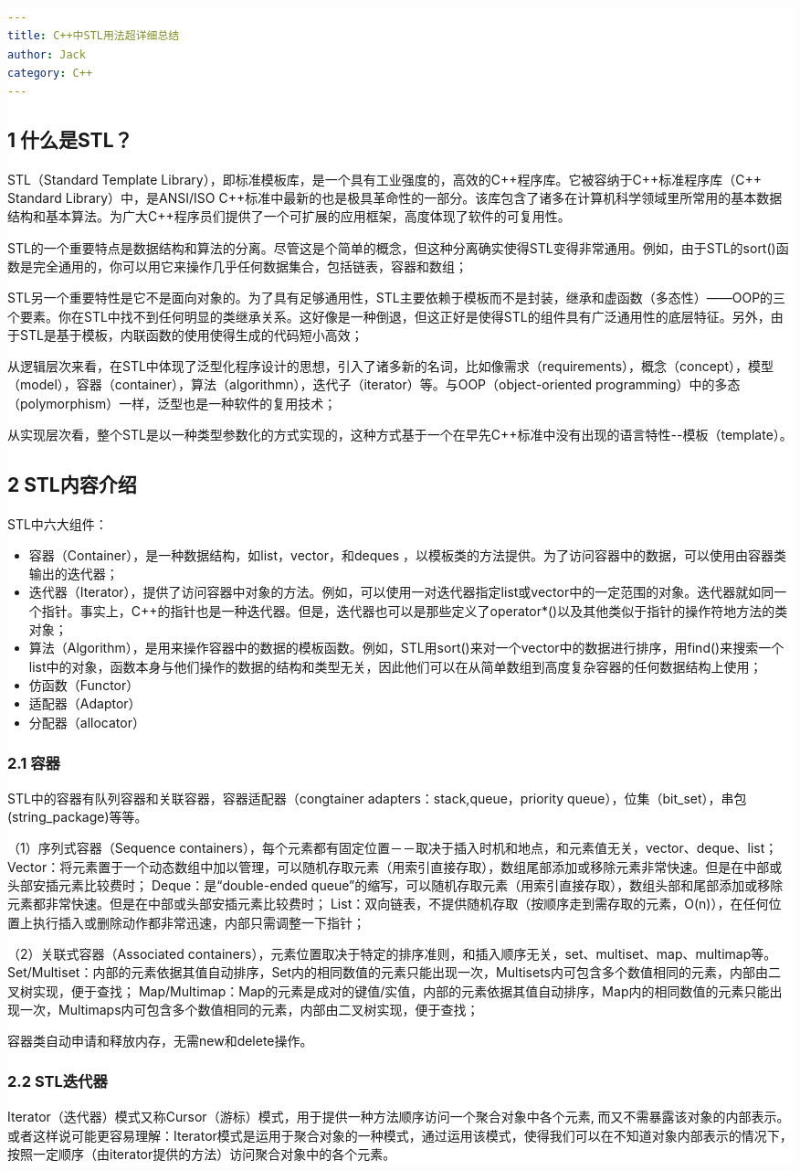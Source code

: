 ```yaml
---
title: C++中STL用法超详细总结
author: Jack
category: C++
---
```

## 1 什么是STL？
STL（Standard Template Library），即标准模板库，是一个具有工业强度的，高效的C++程序库。它被容纳于C++标准程序库（C++ Standard Library）中，是ANSI/ISO C++标准中最新的也是极具革命性的一部分。该库包含了诸多在计算机科学领域里所常用的基本数据结构和基本算法。为广大C++程序员们提供了一个可扩展的应用框架，高度体现了软件的可复用性。

STL的一个重要特点是数据结构和算法的分离。尽管这是个简单的概念，但这种分离确实使得STL变得非常通用。例如，由于STL的sort()函数是完全通用的，你可以用它来操作几乎任何数据集合，包括链表，容器和数组；

STL另一个重要特性是它不是面向对象的。为了具有足够通用性，STL主要依赖于模板而不是封装，继承和虚函数（多态性）——OOP的三个要素。你在STL中找不到任何明显的类继承关系。这好像是一种倒退，但这正好是使得STL的组件具有广泛通用性的底层特征。另外，由于STL是基于模板，内联函数的使用使得生成的代码短小高效；


从逻辑层次来看，在STL中体现了泛型化程序设计的思想，引入了诸多新的名词，比如像需求（requirements），概念（concept），模型（model），容器（container），算法（algorithmn），迭代子（iterator）等。与OOP（object-oriented programming）中的多态（polymorphism）一样，泛型也是一种软件的复用技术；

从实现层次看，整个STL是以一种类型参数化的方式实现的，这种方式基于一个在早先C++标准中没有出现的语言特性--模板（template）。

## 2 STL内容介绍
STL中六大组件：

* 容器（Container），是一种数据结构，如list，vector，和deques ，以模板类的方法提供。为了访问容器中的数据，可以使用由容器类输出的迭代器；
* 迭代器（Iterator），提供了访问容器中对象的方法。例如，可以使用一对迭代器指定list或vector中的一定范围的对象。迭代器就如同一个指针。事实上，C++的指针也是一种迭代器。但是，迭代器也可以是那些定义了operator*()以及其他类似于指针的操作符地方法的类对象；
* 算法（Algorithm），是用来操作容器中的数据的模板函数。例如，STL用sort()来对一个vector中的数据进行排序，用find()来搜索一个list中的对象，函数本身与他们操作的数据的结构和类型无关，因此他们可以在从简单数组到高度复杂容器的任何数据结构上使用；
* 仿函数（Functor）
* 适配器（Adaptor）
* 分配器（allocator）

### 2.1 容器

STL中的容器有队列容器和关联容器，容器适配器（congtainer adapters：stack,queue，priority queue），位集（bit_set），串包(string_package)等等。

（1）序列式容器（Sequence containers），每个元素都有固定位置－－取决于插入时机和地点，和元素值无关，vector、deque、list；
Vector：将元素置于一个动态数组中加以管理，可以随机存取元素（用索引直接存取），数组尾部添加或移除元素非常快速。但是在中部或头部安插元素比较费时；
Deque：是“double-ended queue”的缩写，可以随机存取元素（用索引直接存取），数组头部和尾部添加或移除元素都非常快速。但是在中部或头部安插元素比较费时；
List：双向链表，不提供随机存取（按顺序走到需存取的元素，O(n)），在任何位置上执行插入或删除动作都非常迅速，内部只需调整一下指针；

（2）关联式容器（Associated containers），元素位置取决于特定的排序准则，和插入顺序无关，set、multiset、map、multimap等。
Set/Multiset：内部的元素依据其值自动排序，Set内的相同数值的元素只能出现一次，Multisets内可包含多个数值相同的元素，内部由二叉树实现，便于查找；
Map/Multimap：Map的元素是成对的键值/实值，内部的元素依据其值自动排序，Map内的相同数值的元素只能出现一次，Multimaps内可包含多个数值相同的元素，内部由二叉树实现，便于查找；

容器类自动申请和释放内存，无需new和delete操作。

### 2.2 STL迭代器

Iterator（迭代器）模式又称Cursor（游标）模式，用于提供一种方法顺序访问一个聚合对象中各个元素, 而又不需暴露该对象的内部表示。或者这样说可能更容易理解：Iterator模式是运用于聚合对象的一种模式，通过运用该模式，使得我们可以在不知道对象内部表示的情况下，按照一定顺序（由iterator提供的方法）访问聚合对象中的各个元素。
